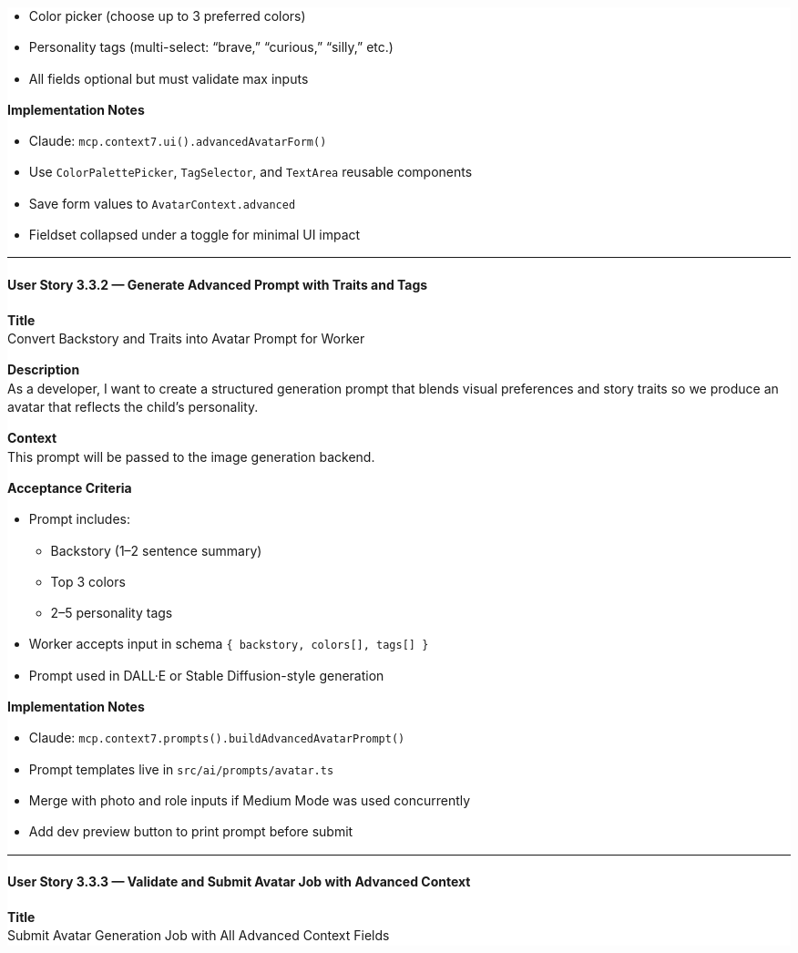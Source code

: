   * Color picker (choose up to 3 preferred colors)

  * Personality tags (multi-select: “brave,” “curious,” “silly,” etc.)

* All fields optional but must validate max inputs

**Implementation Notes**

* Claude: `mcp.context7.ui().advancedAvatarForm()`

* Use `ColorPalettePicker`, `TagSelector`, and `TextArea` reusable components

* Save form values to `AvatarContext.advanced`

* Fieldset collapsed under a toggle for minimal UI impact

---

#### **User Story 3.3.2 — Generate Advanced Prompt with Traits and Tags**

**Title**  
 Convert Backstory and Traits into Avatar Prompt for Worker

**Description**  
 As a developer, I want to create a structured generation prompt that blends visual preferences and story traits so we produce an avatar that reflects the child’s personality.

**Context**  
 This prompt will be passed to the image generation backend.

**Acceptance Criteria**

* Prompt includes:

  * Backstory (1–2 sentence summary)

  * Top 3 colors

  * 2–5 personality tags

* Worker accepts input in schema `{ backstory, colors[], tags[] }`

* Prompt used in DALL·E or Stable Diffusion-style generation

**Implementation Notes**

* Claude: `mcp.context7.prompts().buildAdvancedAvatarPrompt()`

* Prompt templates live in `src/ai/prompts/avatar.ts`

* Merge with photo and role inputs if Medium Mode was used concurrently

* Add dev preview button to print prompt before submit

---

#### **User Story 3.3.3 — Validate and Submit Avatar Job with Advanced Context**

**Title**  
 Submit Avatar Generation Job with All Advanced Context Fields
